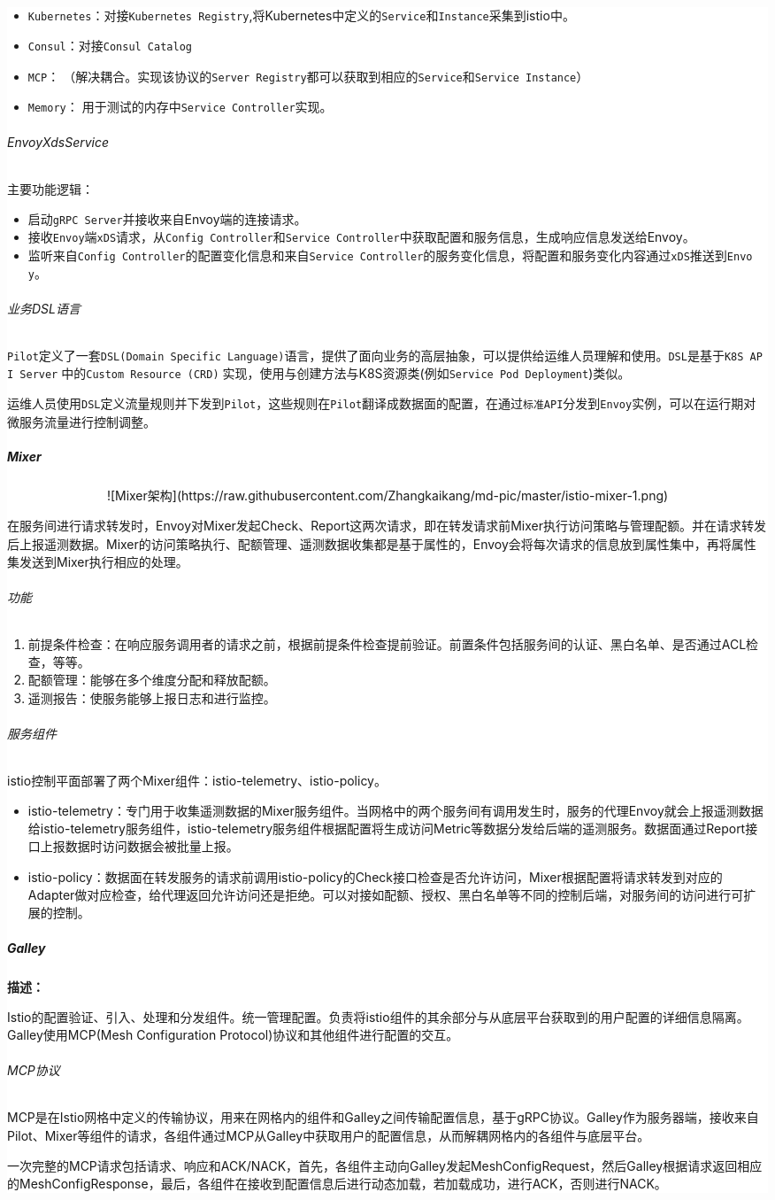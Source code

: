 * `Kubernetes`：对接`Kubernetes Registry`,将Kubernetes中定义的`Service`和`Instance`采集到istio中。

* `Consul`：对接`Consul Catalog`

* `MCP`： （解决耦合。实现该协议的`Server Registry`都可以获取到相应的`Service`和`Service Instance`）

* `Memory`： 用于测试的内存中`Service Controller`实现。

###### EnvoyXdsService

主要功能逻辑：

* 启动`gRPC Server`并接收来自Envoy端的连接请求。
* 接收`Envoy`端`xDS`请求，从`Config Controller`和`Service Controller`中获取配置和服务信息，生成响应信息发送给Envoy。
* 监听来自`Config Controller`的配置变化信息和来自`Service Controller`的服务变化信息，将配置和服务变化内容通过`xDS`推送到`Envoy`。

###### 业务DSL语言

`Pilot`定义了一套`DSL(Domain Specific Language)`语言，提供了面向业务的高层抽象，可以提供给运维人员理解和使用。`DSL`是基于`K8S API Server` 中的`Custom Resource (CRD)` 实现，使用与创建方法与K8S资源类(例如`Service Pod Deployment`)类似。  

运维人员使用`DSL`定义流量规则并下发到`Pilot`，这些规则在`Pilot`翻译成数据面的配置，在通过`标准API`分发到`Envoy`实例，可以在运行期对微服务流量进行控制调整。

##### Mixer

<center>![Mixer架构](https://raw.githubusercontent.com/Zhangkaikang/md-pic/master/istio-mixer-1.png)</center>

在服务间进行请求转发时，Envoy对Mixer发起Check、Report这两次请求，即在转发请求前Mixer执行访问策略与管理配额。并在请求转发后上报遥测数据。Mixer的访问策略执行、配额管理、遥测数据收集都是基于属性的，Envoy会将每次请求的信息放到属性集中，再将属性集发送到Mixer执行相应的处理。

###### 功能

1. 前提条件检查：在响应服务调用者的请求之前，根据前提条件检查提前验证。前置条件包括服务间的认证、黑白名单、是否通过ACL检查，等等。
2. 配额管理：能够在多个维度分配和释放配额。
3. 遥测报告：使服务能够上报日志和进行监控。

###### 服务组件

istio控制平面部署了两个Mixer组件：istio-telemetry、istio-policy。

* istio-telemetry：专门用于收集遥测数据的Mixer服务组件。当网格中的两个服务间有调用发生时，服务的代理Envoy就会上报遥测数据给istio-telemetry服务组件，istio-telemetry服务组件根据配置将生成访问Metric等数据分发给后端的遥测服务。数据面通过Report接口上报数据时访问数据会被批量上报。

* istio-policy：数据面在转发服务的请求前调用istio-policy的Check接口检查是否允许访问，Mixer根据配置将请求转发到对应的Adapter做对应检查，给代理返回允许访问还是拒绝。可以对接如配额、授权、黑白名单等不同的控制后端，对服务间的访问进行可扩展的控制。

##### Galley

**描述：**    

Istio的配置验证、引入、处理和分发组件。统一管理配置。负责将istio组件的其余部分与从底层平台获取到的用户配置的详细信息隔离。Galley使用MCP(Mesh Configuration Protocol)协议和其他组件进行配置的交互。

###### MCP协议

MCP是在Istio网格中定义的传输协议，用来在网格内的组件和Galley之间传输配置信息，基于gRPC协议。Galley作为服务器端，接收来自Pilot、Mixer等组件的请求，各组件通过MCP从Galley中获取用户的配置信息，从而解耦网格内的各组件与底层平台。  

一次完整的MCP请求包括请求、响应和ACK/NACK，首先，各组件主动向Galley发起MeshConfigRequest，然后Galley根据请求返回相应的MeshConfigResponse，最后，各组件在接收到配置信息后进行动态加载，若加载成功，进行ACK，否则进行NACK。
